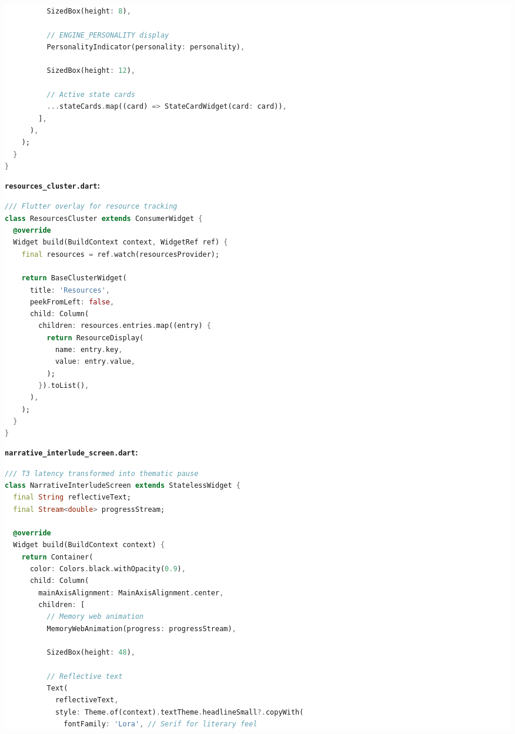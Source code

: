 ```dart
          SizedBox(height: 8),
          
          // ENGINE_PERSONALITY display
          PersonalityIndicator(personality: personality),
          
          SizedBox(height: 12),
          
          // Active state cards
          ...stateCards.map((card) => StateCardWidget(card: card)),
        ],
      ),
    );
  }
}
```

**`resources_cluster.dart`:**
```dart
/// Flutter overlay for resource tracking
class ResourcesCluster extends ConsumerWidget {
  @override
  Widget build(BuildContext context, WidgetRef ref) {
    final resources = ref.watch(resourcesProvider);
    
    return BaseClusterWidget(
      title: 'Resources',
      peekFromLeft: false,
      child: Column(
        children: resources.entries.map((entry) {
          return ResourceDisplay(
            name: entry.key,
            value: entry.value,
          );
        }).toList(),
      ),
    );
  }
}
```

**`narrative_interlude_screen.dart`:**
```dart
/// T3 latency transformed into thematic pause
class NarrativeInterludeScreen extends StatelessWidget {
  final String reflectiveText;
  final Stream<double> progressStream;
  
  @override
  Widget build(BuildContext context) {
    return Container(
      color: Colors.black.withOpacity(0.9),
      child: Column(
        mainAxisAlignment: MainAxisAlignment.center,
        children: [
          // Memory web animation
          MemoryWebAnimation(progress: progressStream),
          
          SizedBox(height: 48),
          
          // Reflective text
          Text(
            reflectiveText,
            style: Theme.of(context).textTheme.headlineSmall?.copyWith(
              fontFamily: 'Lora', // Serif for literary feel
```